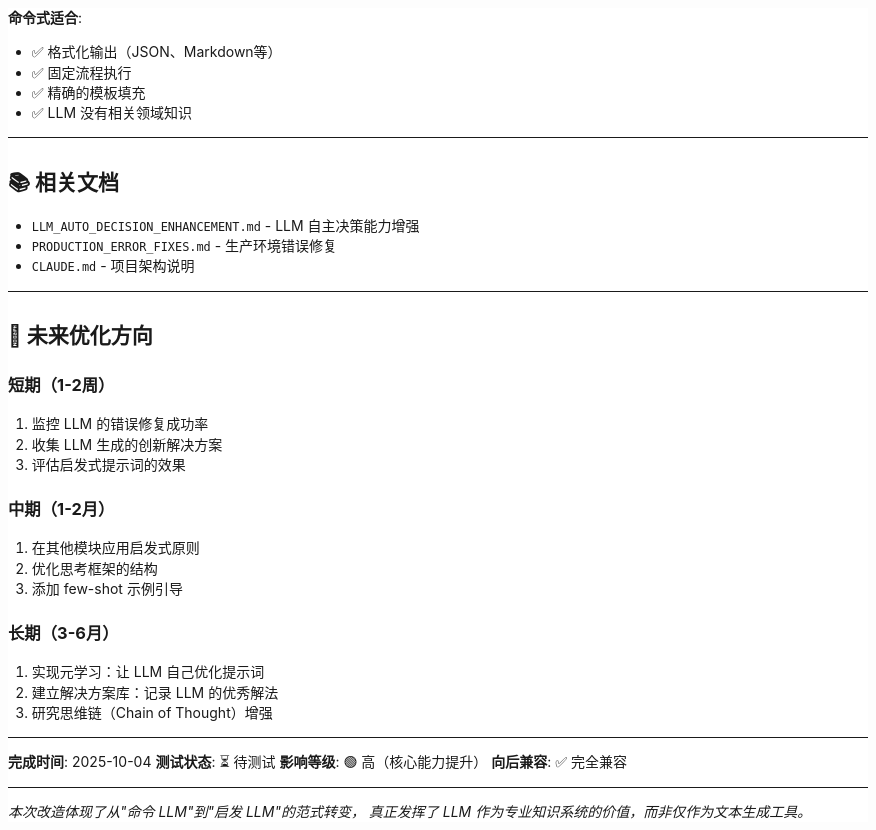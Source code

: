 **命令式适合**:
- ✅ 格式化输出（JSON、Markdown等）
- ✅ 固定流程执行
- ✅ 精确的模板填充
- ✅ LLM 没有相关领域知识

---

## 📚 相关文档

- `LLM_AUTO_DECISION_ENHANCEMENT.md` - LLM 自主决策能力增强
- `PRODUCTION_ERROR_FIXES.md` - 生产环境错误修复
- `CLAUDE.md` - 项目架构说明

---

## 🔮 未来优化方向

### 短期（1-2周）
1. 监控 LLM 的错误修复成功率
2. 收集 LLM 生成的创新解决方案
3. 评估启发式提示词的效果

### 中期（1-2月）
1. 在其他模块应用启发式原则
2. 优化思考框架的结构
3. 添加 few-shot 示例引导

### 长期（3-6月）
1. 实现元学习：让 LLM 自己优化提示词
2. 建立解决方案库：记录 LLM 的优秀解法
3. 研究思维链（Chain of Thought）增强

---

**完成时间**: 2025-10-04
**测试状态**: ⏳ 待测试
**影响等级**: 🟢 高（核心能力提升）
**向后兼容**: ✅ 完全兼容

---

*本次改造体现了从"命令 LLM"到"启发 LLM"的范式转变，
真正发挥了 LLM 作为专业知识系统的价值，而非仅作为文本生成工具。*

